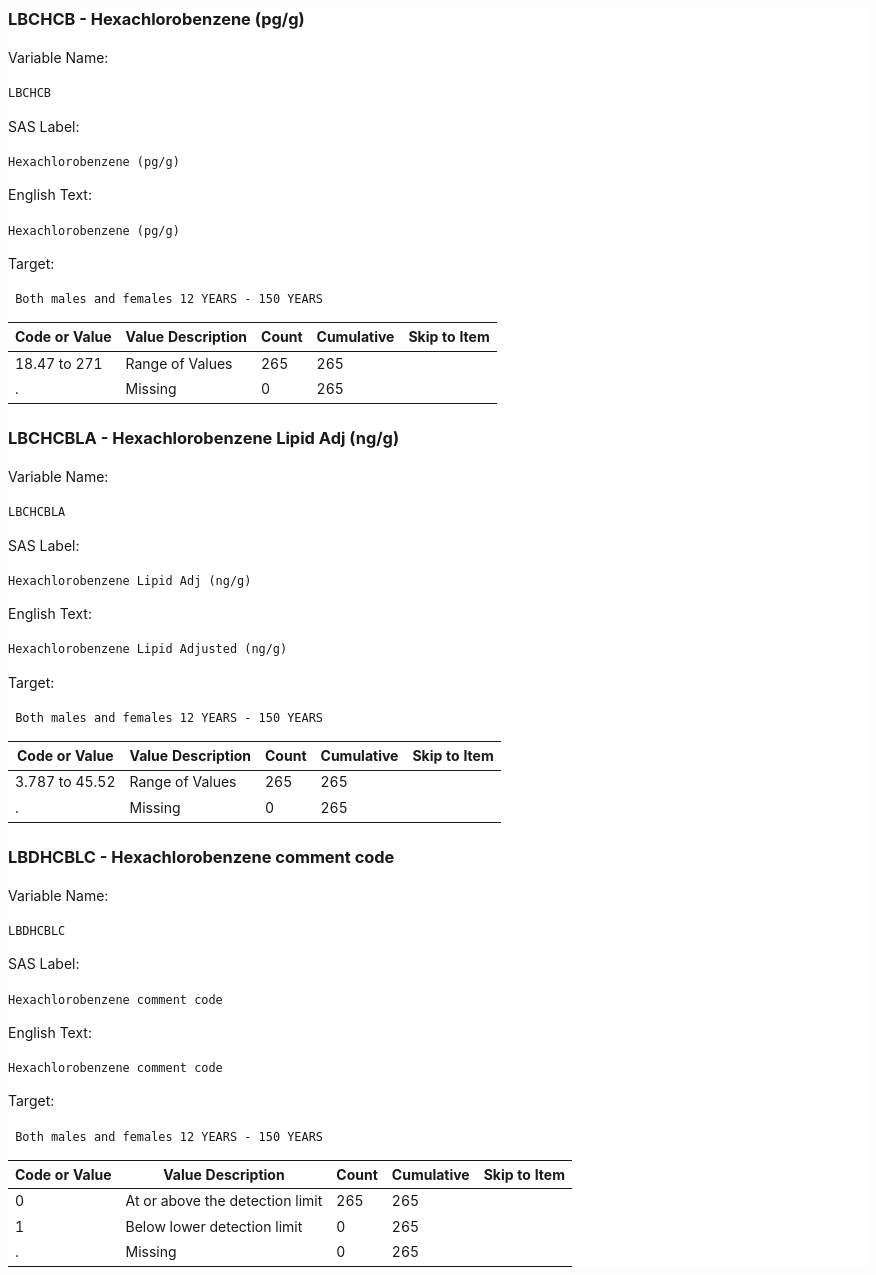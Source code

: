 ### LBCHCB - Hexachlorobenzene (pg/g)

Variable Name:

    LBCHCB
SAS Label:

    Hexachlorobenzene (pg/g)
English Text:

    Hexachlorobenzene (pg/g)
Target:

     Both males and females 12 YEARS - 150 YEARS
Code or Value | Value Description | Count | Cumulative | Skip to Item  
---|---|---|---|---  
18.47 to 271 | Range of Values | 265 | 265 |   
. | Missing | 0 | 265 |   
  
### LBCHCBLA - Hexachlorobenzene Lipid Adj (ng/g)

Variable Name:

    LBCHCBLA
SAS Label:

    Hexachlorobenzene Lipid Adj (ng/g)
English Text:

    Hexachlorobenzene Lipid Adjusted (ng/g)
Target:

     Both males and females 12 YEARS - 150 YEARS
Code or Value | Value Description | Count | Cumulative | Skip to Item  
---|---|---|---|---  
3.787 to 45.52 | Range of Values | 265 | 265 |   
. | Missing | 0 | 265 |   
  
### LBDHCBLC - Hexachlorobenzene comment code

Variable Name:

    LBDHCBLC
SAS Label:

    Hexachlorobenzene comment code
English Text:

    Hexachlorobenzene comment code
Target:

     Both males and females 12 YEARS - 150 YEARS
Code or Value | Value Description | Count | Cumulative | Skip to Item  
---|---|---|---|---  
0 | At or above the detection limit | 265 | 265 |   
1 | Below lower detection limit | 0 | 265 |   
. | Missing | 0 | 265 |   
  